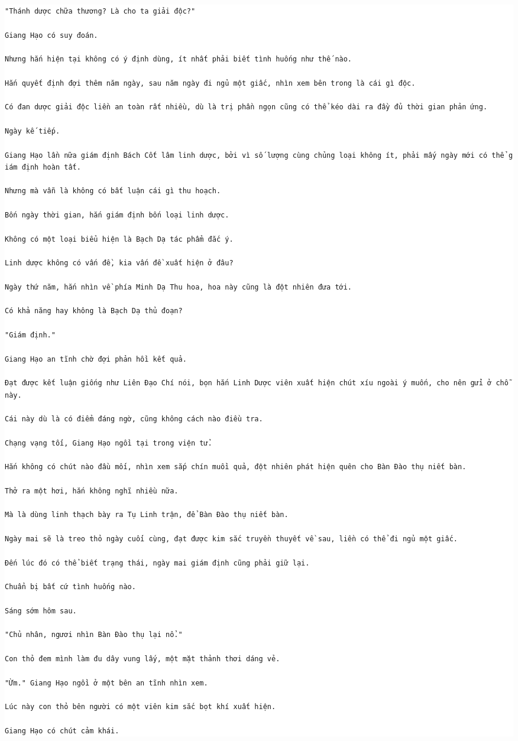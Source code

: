 	"Thánh dược chữa thương? Là cho ta giải độc?"

	Giang Hạo có suy đoán.

	Nhưng hắn hiện tại không có ý định dùng, ít nhất phải biết tình huống như thế nào.

	Hắn quyết định đợi thêm năm ngày, sau năm ngày đi ngủ một giấc, nhìn xem bên trong là cái gì độc.

	Có đan dược giải độc liền an toàn rất nhiều, dù là trị phần ngọn cũng có thể kéo dài ra đầy đủ thời gian phản ứng.

	Ngày kế tiếp.

	Giang Hạo lần nữa giám định Bách Cốt lâm linh dược, bởi vì số lượng cùng chủng loại không ít, phải mấy ngày mới có thể giám định hoàn tất.

	Nhưng mà vẫn là không có bất luận cái gì thu hoạch.

	Bốn ngày thời gian, hắn giám định bốn loại linh dược.

	Không có một loại biểu hiện là Bạch Dạ tác phẩm đắc ý.

	Linh dược không có vấn đề, kia vấn đề xuất hiện ở đâu?

	Ngày thứ năm, hắn nhìn về phía Minh Dạ Thu hoa, hoa này cũng là đột nhiên đưa tới.

	Có khả năng hay không là Bạch Dạ thủ đoạn?

	"Giám định."

	Giang Hạo an tĩnh chờ đợi phản hồi kết quả.

	Đạt được kết luận giống như Liên Đạo Chí nói, bọn hắn Linh Dược viên xuất hiện chút xíu ngoài ý muốn, cho nên gửi ở chỗ này.

	Cái này dù là có điểm đáng ngờ, cũng không cách nào điều tra.

	Chạng vạng tối, Giang Hạo ngồi tại trong viện tử.

	Hắn không có chút nào đầu mối, nhìn xem sắp chín muồi quả, đột nhiên phát hiện quên cho Bàn Đào thụ niết bàn.

	Thở ra một hơi, hắn không nghĩ nhiều nữa.

	Mà là dùng linh thạch bày ra Tụ Linh trận, để Bàn Đào thụ niết bàn.

	Ngày mai sẽ là treo thỏ ngày cuối cùng, đạt được kim sắc truyền thuyết về sau, liền có thể đi ngủ một giấc.

	Đến lúc đó có thể biết trạng thái, ngày mai giám định cũng phải giữ lại.

	Chuẩn bị bất cứ tình huống nào.

	Sáng sớm hôm sau.

	"Chủ nhân, ngươi nhìn Bàn Đào thụ lại nổ."

	Con thỏ đem mình làm đu dây vung lấy, một mặt thảnh thơi dáng vẻ.

	"Ừm." Giang Hạo ngồi ở một bên an tĩnh nhìn xem.

	Lúc này con thỏ bên người có một viên kim sắc bọt khí xuất hiện.

	Giang Hạo có chút cảm khái.
